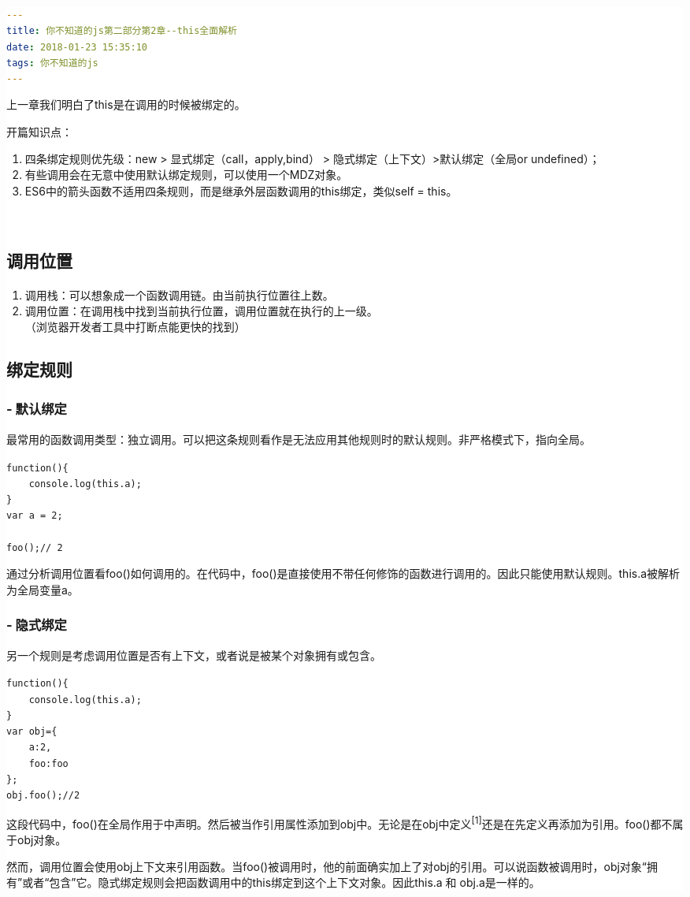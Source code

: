 ```yaml
---
title: 你不知道的js第二部分第2章--this全面解析
date: 2018-01-23 15:35:10
tags: 你不知道的js
---
```


上一章我们明白了this是在调用的时候被绑定的。

 开篇知识点：
 1. 四条绑定规则优先级：new > 显式绑定（call，apply,bind） > 隐式绑定（上下文）>默认绑定（全局or undefined）；
 2. 有些调用会在无意中使用默认绑定规则，可以使用一个MDZ对象。
 3. ES6中的箭头函数不适用四条规则，而是继承外层函数调用的this绑定，类似self = this。
 <br>
 

## 调用位置
1. 调用栈：可以想象成一个函数调用链。由当前执行位置往上数。<br>
2. 调用位置：在调用栈中找到当前执行位置，调用位置就在执行的上一级。<br>
（浏览器开发者工具中打断点能更快的找到）

## 绑定规则

### - 默认绑定
最常用的函数调用类型：独立调用。可以把这条规则看作是无法应用其他规则时的默认规则。非严格模式下，指向全局。
```
function(){
    console.log(this.a);
}
var a = 2;

foo();// 2
```
通过分析调用位置看foo()如何调用的。在代码中，foo()是直接使用不带任何修饰的函数进行调用的。因此只能使用默认规则。this.a被解析为全局变量a。<br>
### - 隐式绑定
另一个规则是考虑调用位置是否有上下文，或者说是被某个对象拥有或包含。
```
function(){
    console.log(this.a);
}
var obj={
    a:2,
    foo:foo
};
obj.foo();//2
```
这段代码中，foo()在全局作用于中声明。然后被当作引用属性添加到obj中。无论是在obj中定义<sup>[1]</sup>还是在先定义再添加为引用。foo()都不属于obj对象。<br>

然而，调用位置会使用obj上下文来引用函数。当foo()被调用时，他的前面确实加上了对obj的引用。可以说函数被调用时，obj对象“拥有”或者“包含”它。隐式绑定规则会把函数调用中的this绑定到这个上下文对象。因此this.a 和 obj.a是一样的。<br>
